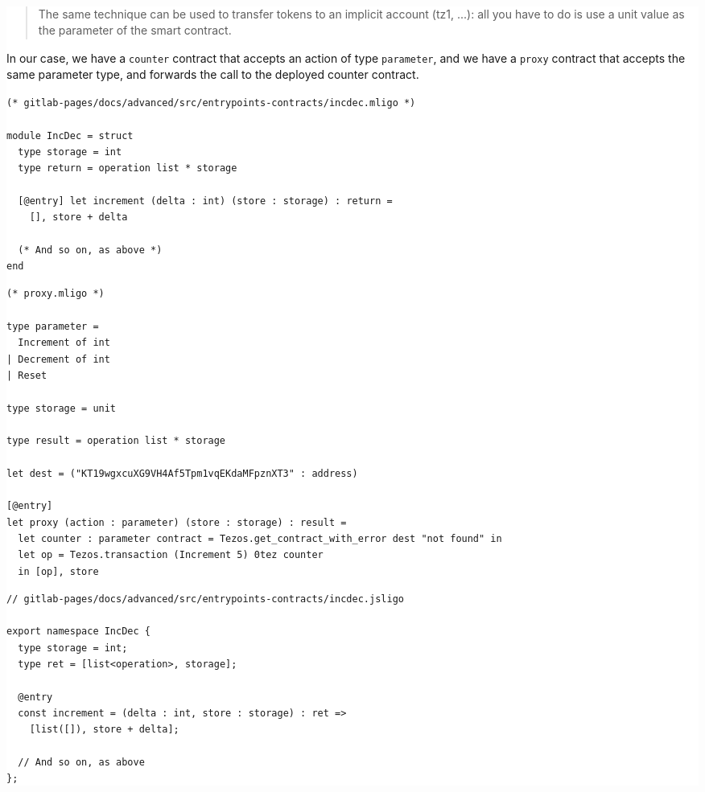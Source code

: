 > The same technique can be used to transfer tokens to an implicit
> account (tz1, ...): all you have to do is use a unit value as the
> parameter of the smart contract.

In our case, we have a `counter` contract that accepts an action of
type `parameter`, and we have a `proxy` contract that accepts the same
parameter type, and forwards the call to the deployed counter
contract.

<Syntax syntax="cameligo">

```cameligo skip
(* gitlab-pages/docs/advanced/src/entrypoints-contracts/incdec.mligo *)

module IncDec = struct
  type storage = int
  type return = operation list * storage

  [@entry] let increment (delta : int) (store : storage) : return =
    [], store + delta

  (* And so on, as above *)
end
```

```cameligo group=d
(* proxy.mligo *)

type parameter =
  Increment of int
| Decrement of int
| Reset

type storage = unit

type result = operation list * storage

let dest = ("KT19wgxcuXG9VH4Af5Tpm1vqEKdaMFpznXT3" : address)

[@entry]
let proxy (action : parameter) (store : storage) : result =
  let counter : parameter contract = Tezos.get_contract_with_error dest "not found" in
  let op = Tezos.transaction (Increment 5) 0tez counter
  in [op], store
```

</Syntax>

<Syntax syntax="jsligo">

```jsligo skip
// gitlab-pages/docs/advanced/src/entrypoints-contracts/incdec.jsligo

export namespace IncDec {
  type storage = int;
  type ret = [list<operation>, storage];

  @entry
  const increment = (delta : int, store : storage) : ret =>
    [list([]), store + delta];

  // And so on, as above
};
```
